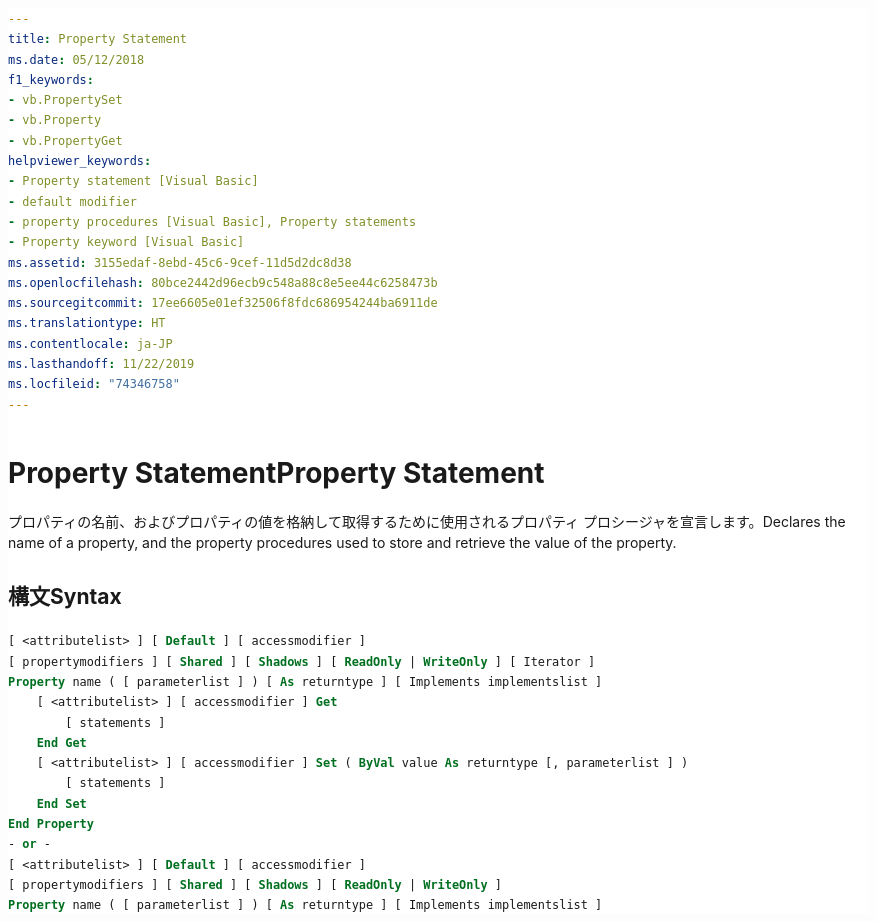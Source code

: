 ```yaml
---
title: Property Statement
ms.date: 05/12/2018
f1_keywords:
- vb.PropertySet
- vb.Property
- vb.PropertyGet
helpviewer_keywords:
- Property statement [Visual Basic]
- default modifier
- property procedures [Visual Basic], Property statements
- Property keyword [Visual Basic]
ms.assetid: 3155edaf-8ebd-45c6-9cef-11d5d2dc8d38
ms.openlocfilehash: 80bce2442d96ecb9c548a88c8e5ee44c6258473b
ms.sourcegitcommit: 17ee6605e01ef32506f8fdc686954244ba6911de
ms.translationtype: HT
ms.contentlocale: ja-JP
ms.lasthandoff: 11/22/2019
ms.locfileid: "74346758"
---
```

# <a name="property-statement"></a><span data-ttu-id="1954c-102">Property Statement</span><span class="sxs-lookup"><span data-stu-id="1954c-102">Property Statement</span></span>

<span data-ttu-id="1954c-103">プロパティの名前、およびプロパティの値を格納して取得するために使用されるプロパティ プロシージャを宣言します。</span><span class="sxs-lookup"><span data-stu-id="1954c-103">Declares the name of a property, and the property procedures used to store and retrieve the value of the property.</span></span>

## <a name="syntax"></a><span data-ttu-id="1954c-104">構文</span><span class="sxs-lookup"><span data-stu-id="1954c-104">Syntax</span></span>

```vb
[ <attributelist> ] [ Default ] [ accessmodifier ]
[ propertymodifiers ] [ Shared ] [ Shadows ] [ ReadOnly | WriteOnly ] [ Iterator ]
Property name ( [ parameterlist ] ) [ As returntype ] [ Implements implementslist ]
    [ <attributelist> ] [ accessmodifier ] Get
        [ statements ]
    End Get
    [ <attributelist> ] [ accessmodifier ] Set ( ByVal value As returntype [, parameterlist ] )
        [ statements ]
    End Set
End Property
- or -
[ <attributelist> ] [ Default ] [ accessmodifier ]
[ propertymodifiers ] [ Shared ] [ Shadows ] [ ReadOnly | WriteOnly ]
Property name ( [ parameterlist ] ) [ As returntype ] [ Implements implementslist ]
```
